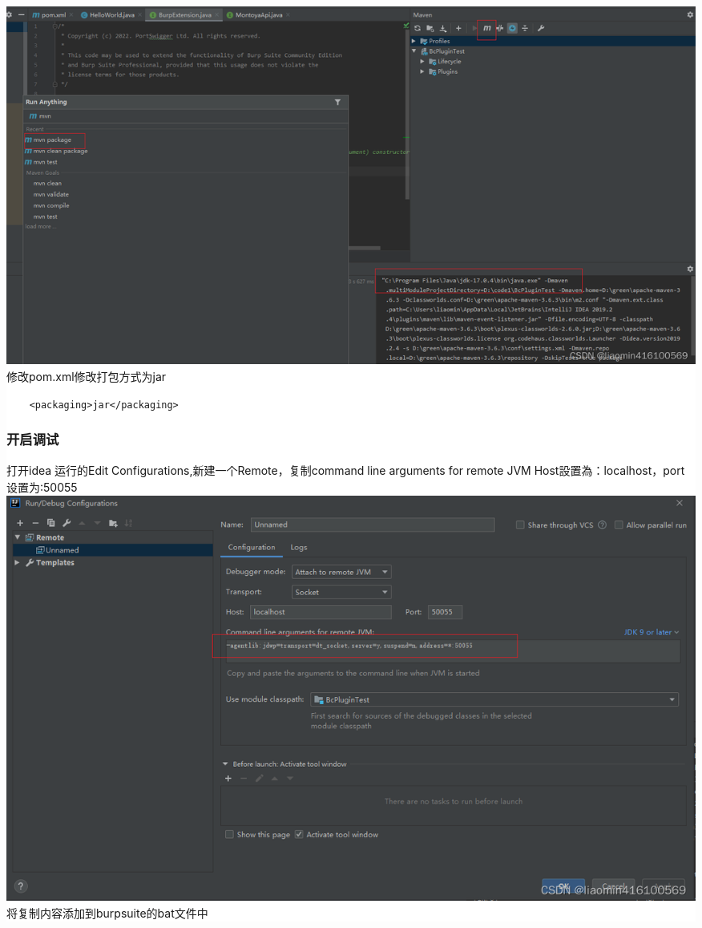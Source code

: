 ![在这里插入图片描述](/docs/images/content/security/burp_suite/action_03_plugins.md.images/1cebdac4f7979a44cb2f1dbfc866c2fe.png)
修改pom.xml修改打包方式为jar
```
    <packaging>jar</packaging>
```

### 开启调试
打开idea 运行的Edit Configurations,新建一个Remote，复制command line arguments for remote JVM
Host設置為：localhost，port设置为:50055
![在这里插入图片描述](/docs/images/content/security/burp_suite/action_03_plugins.md.images/d5a09c7536ea4c5d48e1e2f253247593.png)
将复制内容添加到burpsuite的bat文件中